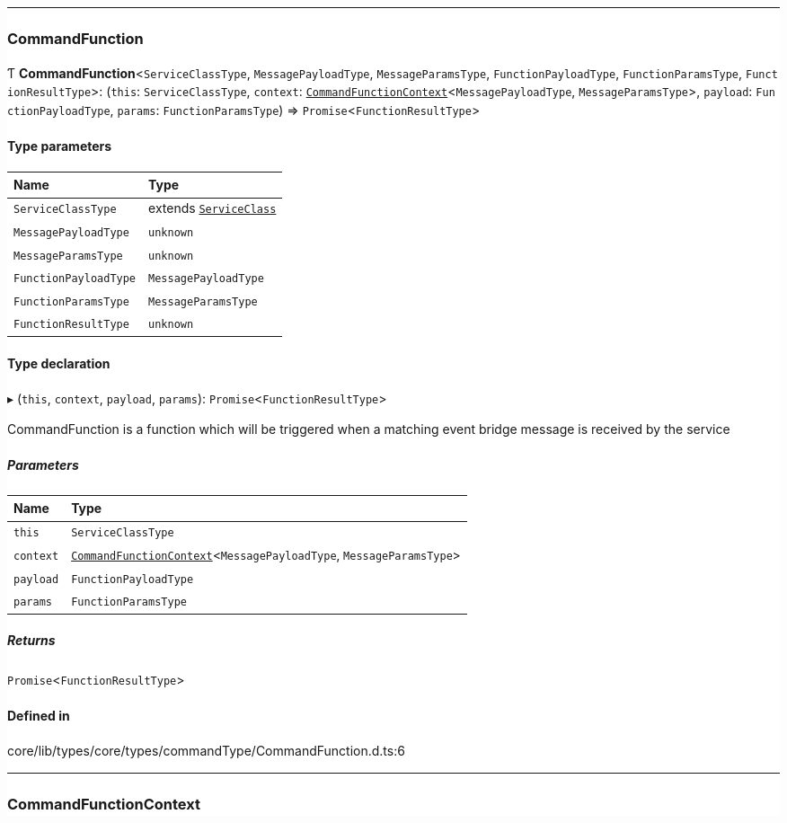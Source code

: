 ___

### CommandFunction

Ƭ **CommandFunction**<`ServiceClassType`, `MessagePayloadType`, `MessageParamsType`, `FunctionPayloadType`, `FunctionParamsType`, `FunctionResultType`\>: (`this`: `ServiceClassType`, `context`: [`CommandFunctionContext`](purista_httpserver.internal.md#commandfunctioncontext)<`MessagePayloadType`, `MessageParamsType`\>, `payload`: `FunctionPayloadType`, `params`: `FunctionParamsType`) => `Promise`<`FunctionResultType`\>

#### Type parameters

| Name | Type |
| :------ | :------ |
| `ServiceClassType` | extends [`ServiceClass`](../classes/purista_httpserver.internal.ServiceClass.md) |
| `MessagePayloadType` | `unknown` |
| `MessageParamsType` | `unknown` |
| `FunctionPayloadType` | `MessagePayloadType` |
| `FunctionParamsType` | `MessageParamsType` |
| `FunctionResultType` | `unknown` |

#### Type declaration

▸ (`this`, `context`, `payload`, `params`): `Promise`<`FunctionResultType`\>

CommandFunction is a function which will be triggered when a matching event bridge message is received by the service

##### Parameters

| Name | Type |
| :------ | :------ |
| `this` | `ServiceClassType` |
| `context` | [`CommandFunctionContext`](purista_httpserver.internal.md#commandfunctioncontext)<`MessagePayloadType`, `MessageParamsType`\> |
| `payload` | `FunctionPayloadType` |
| `params` | `FunctionParamsType` |

##### Returns

`Promise`<`FunctionResultType`\>

#### Defined in

core/lib/types/core/types/commandType/CommandFunction.d.ts:6

___

### CommandFunctionContext

